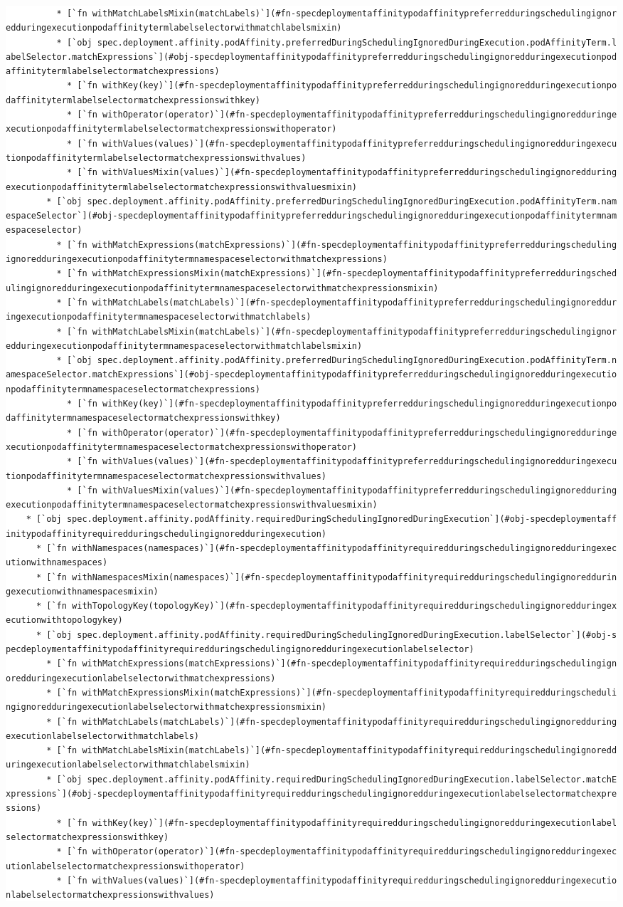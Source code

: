               * [`fn withMatchLabelsMixin(matchLabels)`](#fn-specdeploymentaffinitypodaffinitypreferredduringschedulingignoredduringexecutionpodaffinitytermlabelselectorwithmatchlabelsmixin)
              * [`obj spec.deployment.affinity.podAffinity.preferredDuringSchedulingIgnoredDuringExecution.podAffinityTerm.labelSelector.matchExpressions`](#obj-specdeploymentaffinitypodaffinitypreferredduringschedulingignoredduringexecutionpodaffinitytermlabelselectormatchexpressions)
                * [`fn withKey(key)`](#fn-specdeploymentaffinitypodaffinitypreferredduringschedulingignoredduringexecutionpodaffinitytermlabelselectormatchexpressionswithkey)
                * [`fn withOperator(operator)`](#fn-specdeploymentaffinitypodaffinitypreferredduringschedulingignoredduringexecutionpodaffinitytermlabelselectormatchexpressionswithoperator)
                * [`fn withValues(values)`](#fn-specdeploymentaffinitypodaffinitypreferredduringschedulingignoredduringexecutionpodaffinitytermlabelselectormatchexpressionswithvalues)
                * [`fn withValuesMixin(values)`](#fn-specdeploymentaffinitypodaffinitypreferredduringschedulingignoredduringexecutionpodaffinitytermlabelselectormatchexpressionswithvaluesmixin)
            * [`obj spec.deployment.affinity.podAffinity.preferredDuringSchedulingIgnoredDuringExecution.podAffinityTerm.namespaceSelector`](#obj-specdeploymentaffinitypodaffinitypreferredduringschedulingignoredduringexecutionpodaffinitytermnamespaceselector)
              * [`fn withMatchExpressions(matchExpressions)`](#fn-specdeploymentaffinitypodaffinitypreferredduringschedulingignoredduringexecutionpodaffinitytermnamespaceselectorwithmatchexpressions)
              * [`fn withMatchExpressionsMixin(matchExpressions)`](#fn-specdeploymentaffinitypodaffinitypreferredduringschedulingignoredduringexecutionpodaffinitytermnamespaceselectorwithmatchexpressionsmixin)
              * [`fn withMatchLabels(matchLabels)`](#fn-specdeploymentaffinitypodaffinitypreferredduringschedulingignoredduringexecutionpodaffinitytermnamespaceselectorwithmatchlabels)
              * [`fn withMatchLabelsMixin(matchLabels)`](#fn-specdeploymentaffinitypodaffinitypreferredduringschedulingignoredduringexecutionpodaffinitytermnamespaceselectorwithmatchlabelsmixin)
              * [`obj spec.deployment.affinity.podAffinity.preferredDuringSchedulingIgnoredDuringExecution.podAffinityTerm.namespaceSelector.matchExpressions`](#obj-specdeploymentaffinitypodaffinitypreferredduringschedulingignoredduringexecutionpodaffinitytermnamespaceselectormatchexpressions)
                * [`fn withKey(key)`](#fn-specdeploymentaffinitypodaffinitypreferredduringschedulingignoredduringexecutionpodaffinitytermnamespaceselectormatchexpressionswithkey)
                * [`fn withOperator(operator)`](#fn-specdeploymentaffinitypodaffinitypreferredduringschedulingignoredduringexecutionpodaffinitytermnamespaceselectormatchexpressionswithoperator)
                * [`fn withValues(values)`](#fn-specdeploymentaffinitypodaffinitypreferredduringschedulingignoredduringexecutionpodaffinitytermnamespaceselectormatchexpressionswithvalues)
                * [`fn withValuesMixin(values)`](#fn-specdeploymentaffinitypodaffinitypreferredduringschedulingignoredduringexecutionpodaffinitytermnamespaceselectormatchexpressionswithvaluesmixin)
        * [`obj spec.deployment.affinity.podAffinity.requiredDuringSchedulingIgnoredDuringExecution`](#obj-specdeploymentaffinitypodaffinityrequiredduringschedulingignoredduringexecution)
          * [`fn withNamespaces(namespaces)`](#fn-specdeploymentaffinitypodaffinityrequiredduringschedulingignoredduringexecutionwithnamespaces)
          * [`fn withNamespacesMixin(namespaces)`](#fn-specdeploymentaffinitypodaffinityrequiredduringschedulingignoredduringexecutionwithnamespacesmixin)
          * [`fn withTopologyKey(topologyKey)`](#fn-specdeploymentaffinitypodaffinityrequiredduringschedulingignoredduringexecutionwithtopologykey)
          * [`obj spec.deployment.affinity.podAffinity.requiredDuringSchedulingIgnoredDuringExecution.labelSelector`](#obj-specdeploymentaffinitypodaffinityrequiredduringschedulingignoredduringexecutionlabelselector)
            * [`fn withMatchExpressions(matchExpressions)`](#fn-specdeploymentaffinitypodaffinityrequiredduringschedulingignoredduringexecutionlabelselectorwithmatchexpressions)
            * [`fn withMatchExpressionsMixin(matchExpressions)`](#fn-specdeploymentaffinitypodaffinityrequiredduringschedulingignoredduringexecutionlabelselectorwithmatchexpressionsmixin)
            * [`fn withMatchLabels(matchLabels)`](#fn-specdeploymentaffinitypodaffinityrequiredduringschedulingignoredduringexecutionlabelselectorwithmatchlabels)
            * [`fn withMatchLabelsMixin(matchLabels)`](#fn-specdeploymentaffinitypodaffinityrequiredduringschedulingignoredduringexecutionlabelselectorwithmatchlabelsmixin)
            * [`obj spec.deployment.affinity.podAffinity.requiredDuringSchedulingIgnoredDuringExecution.labelSelector.matchExpressions`](#obj-specdeploymentaffinitypodaffinityrequiredduringschedulingignoredduringexecutionlabelselectormatchexpressions)
              * [`fn withKey(key)`](#fn-specdeploymentaffinitypodaffinityrequiredduringschedulingignoredduringexecutionlabelselectormatchexpressionswithkey)
              * [`fn withOperator(operator)`](#fn-specdeploymentaffinitypodaffinityrequiredduringschedulingignoredduringexecutionlabelselectormatchexpressionswithoperator)
              * [`fn withValues(values)`](#fn-specdeploymentaffinitypodaffinityrequiredduringschedulingignoredduringexecutionlabelselectormatchexpressionswithvalues)